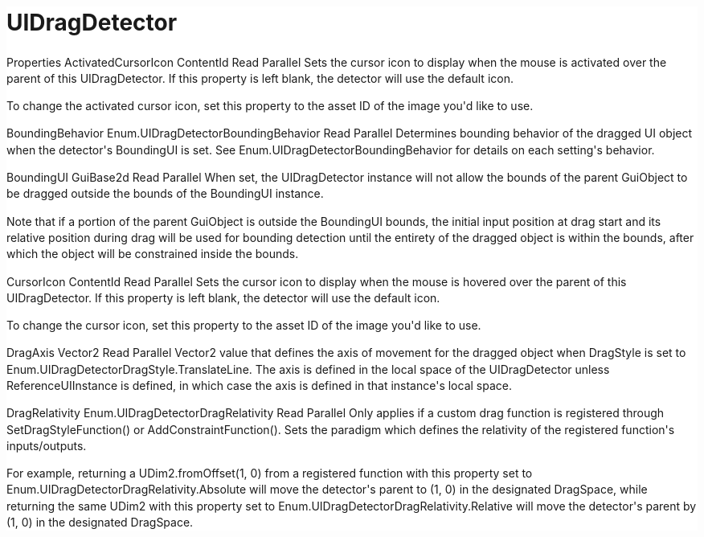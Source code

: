 # UIDragDetector

Properties
ActivatedCursorIcon
ContentId
Read Parallel
Sets the cursor icon to display when the mouse is activated over the parent of this UIDragDetector. If this property is left blank, the detector will use the default icon.

To change the activated cursor icon, set this property to the asset ID of the image you'd like to use.

BoundingBehavior
Enum.UIDragDetectorBoundingBehavior
Read Parallel
Determines bounding behavior of the dragged UI object when the detector's BoundingUI is set. See Enum.UIDragDetectorBoundingBehavior for details on each setting's behavior.

BoundingUI
GuiBase2d
Read Parallel
When set, the UIDragDetector instance will not allow the bounds of the parent GuiObject to be dragged outside the bounds of the BoundingUI instance.

Note that if a portion of the parent GuiObject is outside the BoundingUI bounds, the initial input position at drag start and its relative position during drag will be used for bounding detection until the entirety of the dragged object is within the bounds, after which the object will be constrained inside the bounds.

CursorIcon
ContentId
Read Parallel
Sets the cursor icon to display when the mouse is hovered over the parent of this UIDragDetector. If this property is left blank, the detector will use the default icon.

To change the cursor icon, set this property to the asset ID of the image you'd like to use.

DragAxis
Vector2
Read Parallel
Vector2 value that defines the axis of movement for the dragged object when DragStyle is set to Enum.UIDragDetectorDragStyle.TranslateLine. The axis is defined in the local space of the UIDragDetector unless ReferenceUIInstance is defined, in which case the axis is defined in that instance's local space.

DragRelativity
Enum.UIDragDetectorDragRelativity
Read Parallel
Only applies if a custom drag function is registered through SetDragStyleFunction() or AddConstraintFunction(). Sets the paradigm which defines the relativity of the registered function's inputs/outputs.

For example, returning a UDim2.fromOffset(1, 0) from a registered function with this property set to Enum.UIDragDetectorDragRelativity.Absolute will move the detector's parent to (1, 0) in the designated DragSpace, while returning the same UDim2 with this property set to Enum.UIDragDetectorDragRelativity.Relative will move the detector's parent by (1, 0) in the designated DragSpace.
